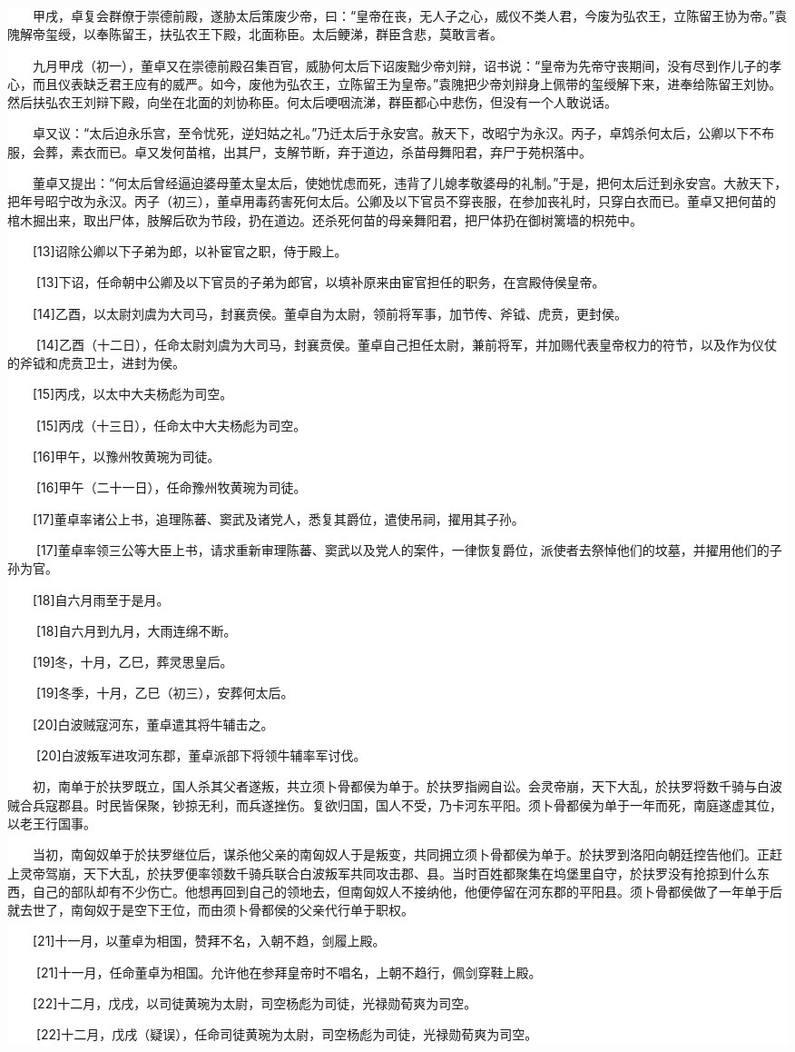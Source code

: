 　　甲戌，卓复会群僚于崇德前殿，遂胁太后策废少帝，曰：“皇帝在丧，无人子之心，威仪不类人君，今废为弘农王，立陈留王协为帝。”袁隗解帝玺绶，以奉陈留王，扶弘农王下殿，北面称臣。太后鲠涕，群臣含悲，莫敢言者。

　　九月甲戌（初一），董卓又在崇德前殿召集百官，威胁何太后下诏废黜少帝刘辩，诏书说：“皇帝为先帝守丧期间，没有尽到作儿子的孝心，而且仪表缺乏君王应有的威严。如今，废他为弘农王，立陈留王为皇帝。”袁隗把少帝刘辩身上佩带的玺绶解下来，进奉给陈留王刘协。然后扶弘农王刘辩下殿，向坐在北面的刘协称臣。何太后哽咽流涕，群臣都心中悲伤，但没有一个人敢说话。

　　卓又议：“太后迫永乐宫，至令忧死，逆妇姑之礼。”乃迁太后于永安宫。赦天下，改昭宁为永汉。丙子，卓鸩杀何太后，公卿以下不布服，会葬，素衣而已。卓又发何苗棺，出其尸，支解节断，弃于道边，杀苗母舞阳君，弃尸于苑枳落中。

　　董卓又提出：“何太后曾经逼迫婆母董太皇太后，使她忧虑而死，违背了儿媳孝敬婆母的礼制。”于是，把何太后迁到永安宫。大赦天下，把年号昭宁改为永汉。丙子（初三），董卓用毒药害死何太后。公卿及以下官员不穿丧服，在参加丧礼时，只穿白衣而已。董卓又把何苗的棺木掘出来，取出尸体，肢解后砍为节段，扔在道边。还杀死何苗的母亲舞阳君，把尸体扔在御树篱墙的枳苑中。

　　[13]诏除公卿以下子弟为郎，以补宦官之职，侍于殿上。

　　 [13]下诏，任命朝中公卿及以下官员的子弟为郎官，以填补原来由宦官担任的职务，在宫殿侍侯皇帝。

　　[14]乙酉，以太尉刘虞为大司马，封襄贲侯。董卓自为太尉，领前将军事，加节传、斧钺、虎贲，更封侯。

　　 [14]乙酉（十二日），任命太尉刘虞为大司马，封襄贲侯。董卓自己担任太尉，兼前将军，并加赐代表皇帝权力的符节，以及作为仪仗的斧钺和虎贲卫士，进封为侯。

　　[15]丙戌，以太中大夫杨彪为司空。

　　 [15]丙戌（十三日），任命太中大夫杨彪为司空。

　　[16]甲午，以豫州牧黄琬为司徒。

　　 [16]甲午（二十一日），任命豫州牧黄琬为司徒。

　　[17]董卓率诸公上书，追理陈蕃、窦武及诸党人，悉复其爵位，遣使吊祠，擢用其子孙。

　　 [17]董卓率领三公等大臣上书，请求重新审理陈蕃、窦武以及党人的案件，一律恢复爵位，派使者去祭悼他们的坟墓，并擢用他们的子孙为官。

　　[18]自六月雨至于是月。

　　 [18]自六月到九月，大雨连绵不断。

　　[19]冬，十月，乙巳，葬灵思皇后。

 





　　 [19]冬季，十月，乙巳（初三），安葬何太后。

　　[20]白波贼寇河东，董卓遣其将牛辅击之。

　　 [20]白波叛军进攻河东郡，董卓派部下将领牛辅率军讨伐。

　　初，南单于於扶罗既立，国人杀其父者遂叛，共立须卜骨都侯为单于。於扶罗指阙自讼。会灵帝崩，天下大乱，於扶罗将数千骑与白波贼合兵寇郡县。时民皆保聚，钞掠无利，而兵遂挫伤。复欲归国，国人不受，乃卡河东平阳。须卜骨都侯为单于一年而死，南庭遂虚其位，以老王行国事。

　　当初，南匈奴单于於扶罗继位后，谋杀他父亲的南匈奴人于是叛变，共同拥立须卜骨都侯为单于。於扶罗到洛阳向朝廷控告他们。正赶上灵帝驾崩，天下大乱，於扶罗便率领数千骑兵联合白波叛军共同攻击郡、县。当时百姓都聚集在坞堡里自守，於扶罗没有抢掠到什么东西，自己的部队却有不少伤亡。他想再回到自己的领地去，但南匈奴人不接纳他，他便停留在河东郡的平阳县。须卜骨都侯做了一年单于后就去世了，南匈奴于是空下王位，而由须卜骨都侯的父亲代行单于职权。

　　[21]十一月，以董卓为相国，赞拜不名，入朝不趋，剑履上殿。

　　 [21]十一月，任命董卓为相国。允许他在参拜皇帝时不唱名，上朝不趋行，佩剑穿鞋上殿。

　　[22]十二月，戊戌，以司徒黄琬为太尉，司空杨彪为司徒，光禄勋荀爽为司空。

　　 [22]十二月，戊戌（疑误），任命司徒黄琬为太尉，司空杨彪为司徒，光禄勋荀爽为司空。
